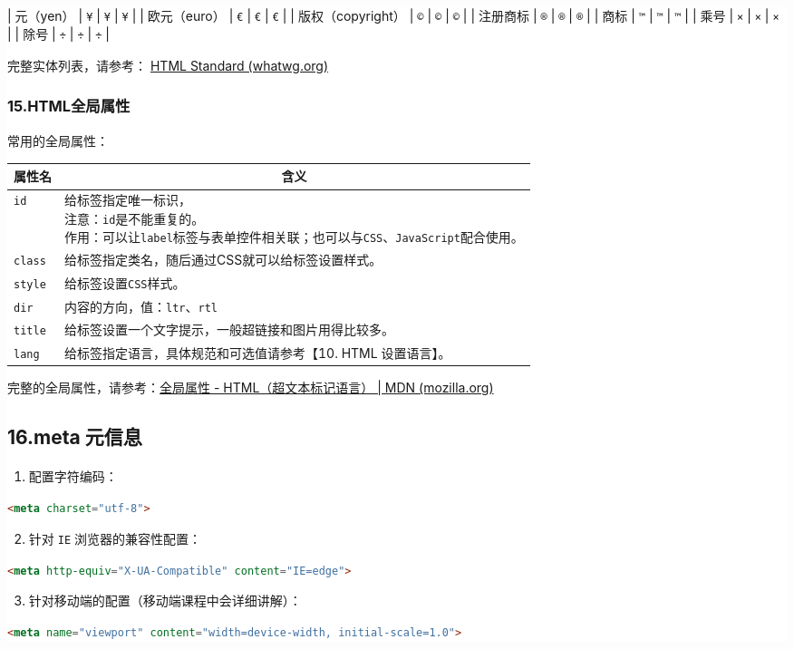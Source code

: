 | 元（yen）         | `¥`      | `¥`      | `¥`          |
| 欧元（euro）      | `€`      | `€`      | `€`          |
| 版权（copyright） | `©`      | `©`      | `©`          |
| 注册商标          | `®`      | `®`      | `®`          |
| 商标              | `™`      | `™`      | `™`          |
| 乘号              | `×`      | `×`      | `×`          |
| 除号              | `÷`      | `÷`      | `÷`          |

完整实体列表，请参考： [HTML Standard (whatwg.org)](https://html.spec.whatwg.org/multipage/named-characters.html#named-character-references)

### 15.HTML全局属性

常用的全局属性：

| 属性名  | 含义                                                         |
| ------- | ------------------------------------------------------------ |
| `id`    | 给标签指定唯一标识，<br />注意：`id`是不能重复的。 <br />作用：可以让`label`标签与表单控件相关联；也可以与`CSS`、`JavaScript`配合使用。 |
| `class` | 给标签指定类名，随后通过CSS就可以给标签设置样式。            |
| `style` | 给标签设置`CSS`样式。                                        |
| `dir`   | 内容的方向，值：`ltr`、`rtl`                                 |
| `title` | 给标签设置一个文字提示，一般超链接和图片用得比较多。         |
| `lang`  | 给标签指定语言，具体规范和可选值请参考【10. HTML 设置语言】。 |

完整的全局属性，请参考：[全局属性 - HTML（超文本标记语言） | MDN (mozilla.org)](https://developer.mozilla.org/zh-CN/docs/Web/HTML/Global_attributes)

## 16.meta 元信息

1. 配置字符编码：

```html
<meta charset="utf-8">
```

2. 针对 `IE` 浏览器的兼容性配置：

```html
<meta http-equiv="X-UA-Compatible" content="IE=edge">
```

3. 针对移动端的配置（移动端课程中会详细讲解）：

```html
<meta name="viewport" content="width=device-width, initial-scale=1.0">
```
